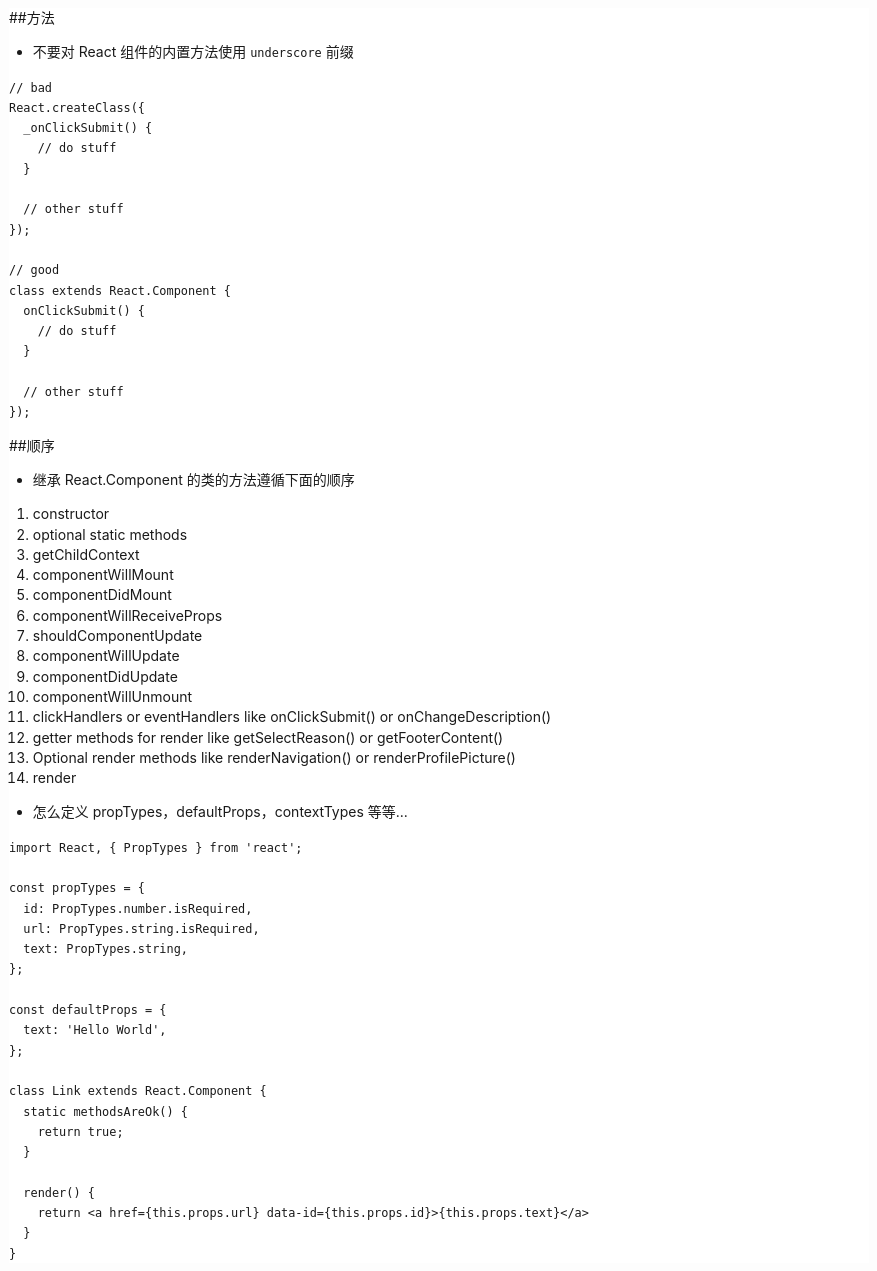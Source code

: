 ##方法

* 不要对 React 组件的内置方法使用 `underscore` 前缀

```
// bad
React.createClass({
  _onClickSubmit() {
    // do stuff
  }

  // other stuff
});

// good
class extends React.Component {
  onClickSubmit() {
    // do stuff
  }

  // other stuff
});
```

##顺序

* 继承 React.Component 的类的方法遵循下面的顺序

1. constructor
2. optional static methods
3. getChildContext
4. componentWillMount
5. componentDidMount
6. componentWillReceiveProps
7. shouldComponentUpdate
8. componentWillUpdate
9. componentDidUpdate
10. componentWillUnmount
11. clickHandlers or eventHandlers like onClickSubmit() or onChangeDescription()
12. getter methods for render like getSelectReason() or getFooterContent()
13. Optional render methods like renderNavigation() or renderProfilePicture()
14. render

* 怎么定义 propTypes，defaultProps，contextTypes 等等...

```
import React, { PropTypes } from 'react';

const propTypes = {
  id: PropTypes.number.isRequired,
  url: PropTypes.string.isRequired,
  text: PropTypes.string,
};

const defaultProps = {
  text: 'Hello World',
};

class Link extends React.Component {
  static methodsAreOk() {
    return true;
  }

  render() {
    return <a href={this.props.url} data-id={this.props.id}>{this.props.text}</a>
  }
}
```